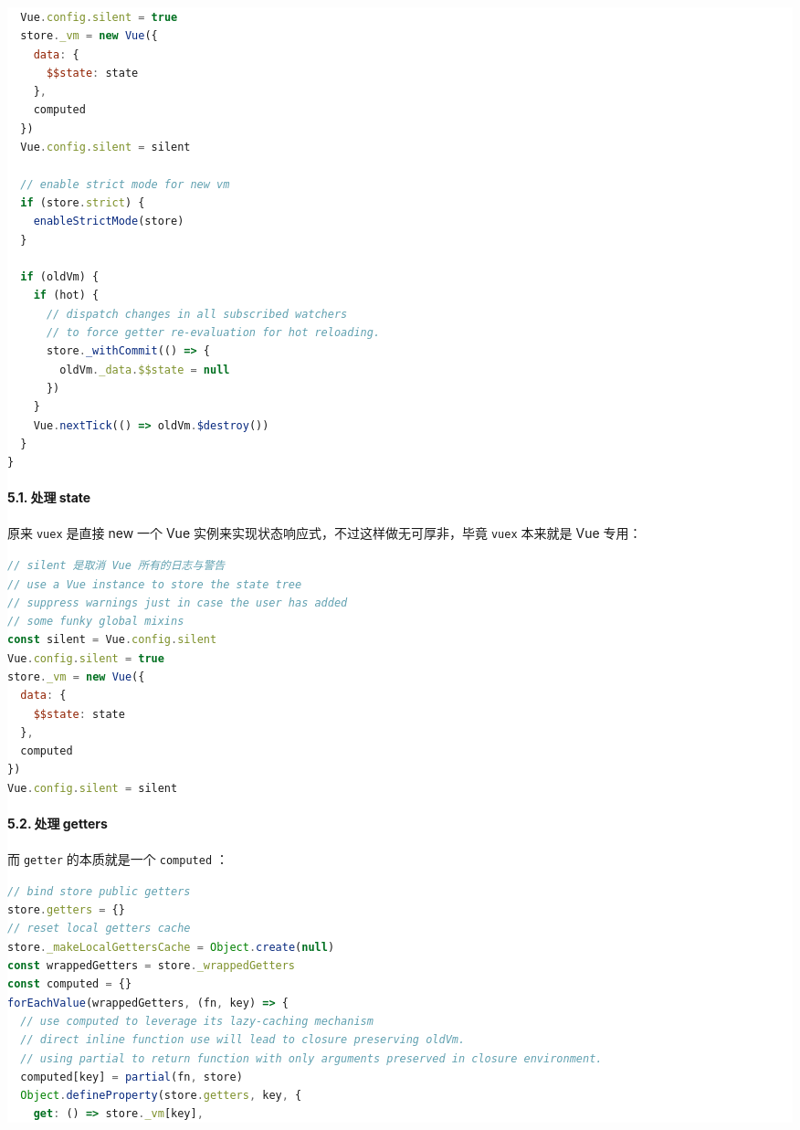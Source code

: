 ```javascript
  Vue.config.silent = true
  store._vm = new Vue({
    data: {
      $$state: state
    },
    computed
  })
  Vue.config.silent = silent

  // enable strict mode for new vm
  if (store.strict) {
    enableStrictMode(store)
  }

  if (oldVm) {
    if (hot) {
      // dispatch changes in all subscribed watchers
      // to force getter re-evaluation for hot reloading.
      store._withCommit(() => {
        oldVm._data.$$state = null
      })
    }
    Vue.nextTick(() => oldVm.$destroy())
  }
}
```

#### 5.1. 处理 state

原来 `vuex` 是直接 new 一个 Vue 实例来实现状态响应式，不过这样做无可厚非，毕竟 `vuex` 本来就是 Vue 专用：

```javascript
// silent 是取消 Vue 所有的日志与警告
// use a Vue instance to store the state tree
// suppress warnings just in case the user has added
// some funky global mixins
const silent = Vue.config.silent
Vue.config.silent = true
store._vm = new Vue({
  data: {
    $$state: state
  },
  computed
})
Vue.config.silent = silent
```

#### 5.2. 处理 getters

而 `getter` 的本质就是一个 `computed` ：

```javascript
// bind store public getters
store.getters = {}
// reset local getters cache
store._makeLocalGettersCache = Object.create(null)
const wrappedGetters = store._wrappedGetters
const computed = {}
forEachValue(wrappedGetters, (fn, key) => {
  // use computed to leverage its lazy-caching mechanism
  // direct inline function use will lead to closure preserving oldVm.
  // using partial to return function with only arguments preserved in closure environment.
  computed[key] = partial(fn, store)
  Object.defineProperty(store.getters, key, {
    get: () => store._vm[key],
```